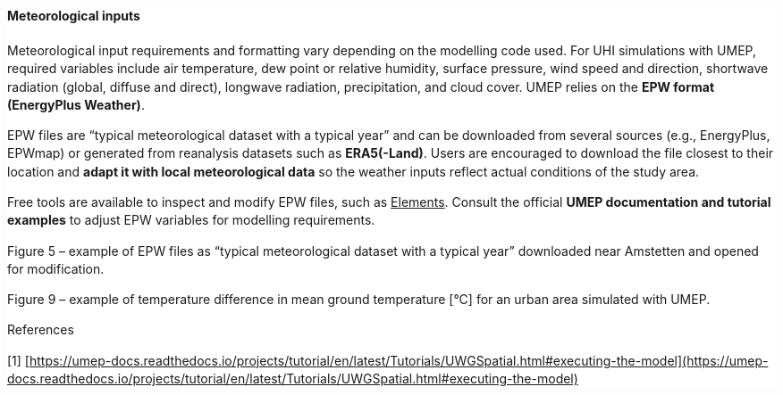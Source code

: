 #### Meteorological inputs

Meteorological input requirements and formatting vary depending on the modelling code used. For UHI simulations with UMEP, required variables include air temperature, dew point or relative humidity, surface pressure, wind speed and direction, shortwave radiation (global, diffuse and direct), longwave radiation, precipitation, and cloud cover. UMEP relies on the **EPW format (EnergyPlus Weather)**.

EPW files are “typical meteorological dataset with a typical year” and can be downloaded from several sources (e.g., EnergyPlus, EPWmap) or generated from reanalysis datasets such as **ERA5(-Land)**. Users are encouraged to download the file closest to their location and **adapt it with local meteorological data** so the weather inputs reflect actual conditions of the study area.

Free tools are available to inspect and modify EPW files, such as [Elements](https://bigladdersoftware.com/projects/elements/). Consult the official **UMEP documentation and tutorial examples** to adjust EPW variables for modelling requirements.

Figure 5 – example of EPW files as “typical meteorological dataset with a typical year” downloaded near Amstetten and opened for modification.

Figure 9 – example of temperature difference in mean ground temperature \[°C] for an urban area simulated with UMEP.

References

\[1] [https://umep-docs.readthedocs.io/projects/tutorial/en/latest/Tutorials/UWGSpatial.html#executing-the-model](https://umep-docs.readthedocs.io/projects/tutorial/en/latest/Tutorials/UWGSpatial.html#executing-the-model)
